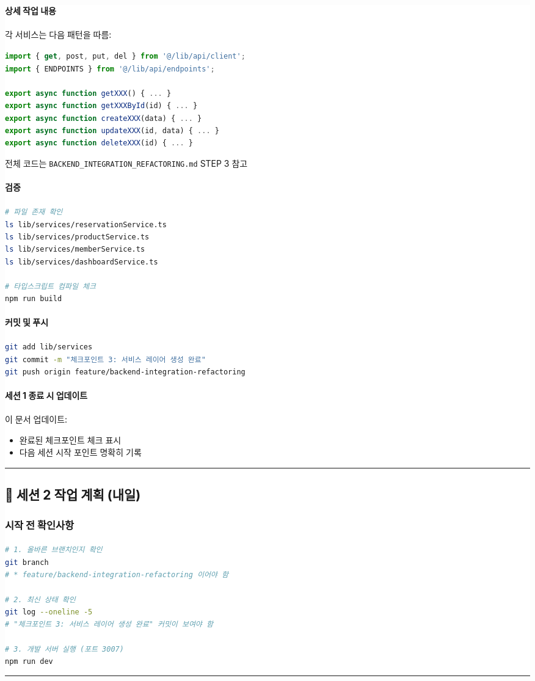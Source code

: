 #### 상세 작업 내용

각 서비스는 다음 패턴을 따름:
```typescript
import { get, post, put, del } from '@/lib/api/client';
import { ENDPOINTS } from '@/lib/api/endpoints';

export async function getXXX() { ... }
export async function getXXXById(id) { ... }
export async function createXXX(data) { ... }
export async function updateXXX(id, data) { ... }
export async function deleteXXX(id) { ... }
```

전체 코드는 `BACKEND_INTEGRATION_REFACTORING.md` STEP 3 참고

#### 검증
```bash
# 파일 존재 확인
ls lib/services/reservationService.ts
ls lib/services/productService.ts
ls lib/services/memberService.ts
ls lib/services/dashboardService.ts

# 타입스크립트 컴파일 체크
npm run build
```

#### 커밋 및 푸시
```bash
git add lib/services
git commit -m "체크포인트 3: 서비스 레이어 생성 완료"
git push origin feature/backend-integration-refactoring
```

#### 세션 1 종료 시 업데이트
이 문서 업데이트:
- 완료된 체크포인트 체크 표시
- 다음 세션 시작 포인트 명확히 기록

---

## 📅 세션 2 작업 계획 (내일)

### 시작 전 확인사항

```bash
# 1. 올바른 브랜치인지 확인
git branch
# * feature/backend-integration-refactoring 이어야 함

# 2. 최신 상태 확인
git log --oneline -5
# "체크포인트 3: 서비스 레이어 생성 완료" 커밋이 보여야 함

# 3. 개발 서버 실행 (포트 3007)
npm run dev
```

---